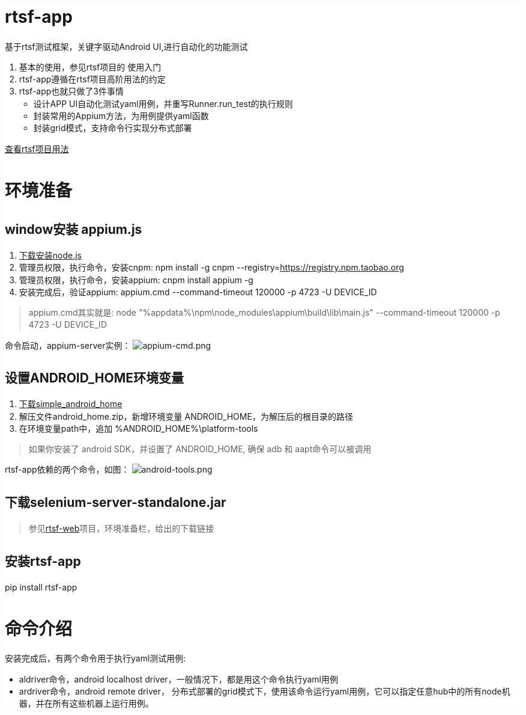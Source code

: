 # rtsf-app
基于rtsf测试框架，关键字驱动Android UI,进行自动化的功能测试

1. 基本的使用，参见rtsf项目的 使用入门
2. rtsf-app遵循在rtsf项目高阶用法的约定
3. rtsf-app也就只做了3件事情
    - 设计APP UI自动化测试yaml用例，并重写Runner.run_test的执行规则
    - 封装常用的Appium方法，为用例提供yaml函数
    - 封装grid模式，支持命令行实现分布式部署
   
[查看rtsf项目用法](https://github.com/RockFeng0/rtsf)

# 环境准备

## window安装 appium.js
1. [下载安装node.js](https://nodejs.org/en)
2. 管理员权限，执行命令，安装cnpm: npm install -g cnpm --registry=https://registry.npm.taobao.org
3. 管理员权限，执行命令，安装appium: cnpm install appium -g
4. 安装完成后，验证appium: appium.cmd --command-timeout 120000 -p 4723 -U DEVICE_ID

> appium.cmd其实就是:  node "%appdata%\npm\node_modules\appium\build\lib\main.js" --command-timeout 120000 -p 4723 -U DEVICE_ID

命令启动，appium-server实例：
![appium-cmd.png](https://raw.githubusercontent.com/RockFeng0/img-folder/master/rtsf-app-img/appium-cmd.png)

## 设置ANDROID_HOME环境变量
1. [下载simple_android_home](https://github.com/RockFeng0/rtsf-app/releases/tag/v1.0.39)
2. 解压文件android_home.zip，新增环境变量 ANDROID_HOME，为解压后的根目录的路径
3. 在环境变量path中，追加 %ANDROID_HOME%\platform-tools

> 如果你安装了  android SDK，并设置了 ANDROID_HOME, 确保 adb 和 aapt命令可以被调用

rtsf-app依赖的两个命令，如图：
![android-tools.png](https://raw.githubusercontent.com/RockFeng0/img-folder/master/rtsf-app-img/android-tools.png)

## 下载selenium-server-standalone.jar

> 参见[rtsf-web](https://github.com/RockFeng0/rtsf-web)项目，环境准备栏，给出的下载链接

## 安装rtsf-app
pip install rtsf-app 

# 命令介绍

安装完成后，有两个命令用于执行yaml测试用例: 
- aldriver命令，android localhost driver，一般情况下，都是用这个命令执行yaml用例
- ardriver命令，android remote driver， 分布式部署的grid模式下，使用该命令运行yaml用例，它可以指定任意hub中的所有node机器，并在所有这些机器上运行用例。
